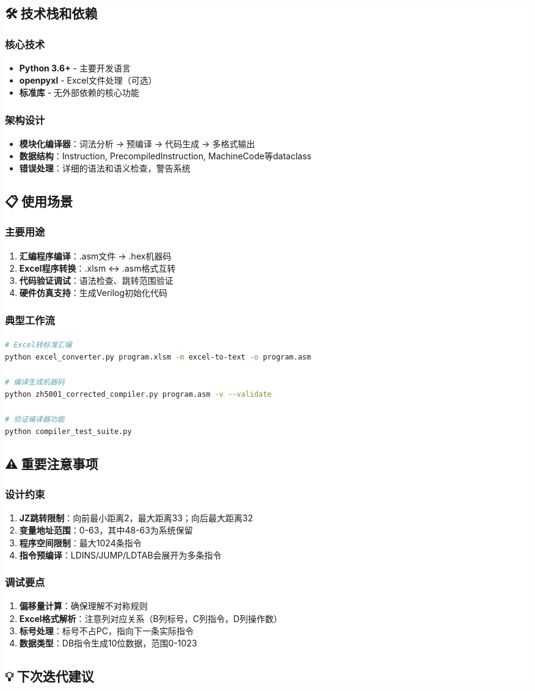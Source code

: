 ## 🛠️ 技术栈和依赖

### 核心技术
- **Python 3.6+** - 主要开发语言
- **openpyxl** - Excel文件处理（可选）
- **标准库** - 无外部依赖的核心功能

### 架构设计
- **模块化编译器**：词法分析 → 预编译 → 代码生成 → 多格式输出
- **数据结构**：Instruction, PrecompiledInstruction, MachineCode等dataclass
- **错误处理**：详细的语法和语义检查，警告系统

## 📋 使用场景

### 主要用途
1. **汇编程序编译**：.asm文件 → .hex机器码
2. **Excel程序转换**：.xlsm ↔ .asm格式互转
3. **代码验证调试**：语法检查、跳转范围验证
4. **硬件仿真支持**：生成Verilog初始化代码

### 典型工作流
```bash
# Excel转标准汇编
python excel_converter.py program.xlsm -m excel-to-text -o program.asm

# 编译生成机器码
python zh5001_corrected_compiler.py program.asm -v --validate

# 验证编译器功能
python compiler_test_suite.py
```

## ⚠️ 重要注意事项

### 设计约束
1. **JZ跳转限制**：向前最小距离2，最大距离33；向后最大距离32
2. **变量地址范围**：0-63，其中48-63为系统保留
3. **程序空间限制**：最大1024条指令
4. **指令预编译**：LDINS/JUMP/LDTAB会展开为多条指令

### 调试要点
1. **偏移量计算**：确保理解不对称规则
2. **Excel格式解析**：注意列对应关系（B列标号，C列指令，D列操作数）
3. **标号处理**：标号不占PC，指向下一条实际指令
4. **数据类型**：DB指令生成10位数据，范围0-1023

## 💡 下次迭代建议
